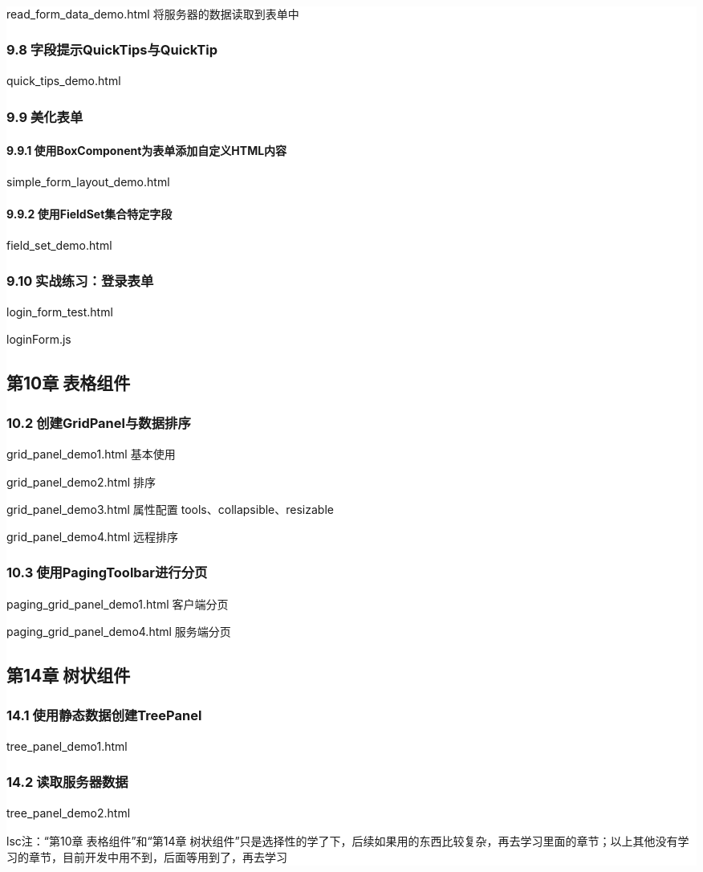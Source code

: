 read_form_data_demo.html 将服务器的数据读取到表单中



### 9.8 字段提示QuickTips与QuickTip

quick_tips_demo.html



### 9.9 美化表单

#### 9.9.1 使用BoxComponent为表单添加自定义HTML内容

simple_form_layout_demo.html

#### 9.9.2 使用FieldSet集合特定字段

field_set_demo.html



### 9.10 实战练习：登录表单

login_form_test.html

loginForm.js



## 第10章 表格组件

### 10.2 创建GridPanel与数据排序

grid_panel_demo1.html 基本使用

grid_panel_demo2.html 排序

grid_panel_demo3.html 属性配置 tools、collapsible、resizable

grid_panel_demo4.html 远程排序



### 10.3 使用PagingToolbar进行分页

paging_grid_panel_demo1.html 客户端分页

paging_grid_panel_demo4.html 服务端分页



## 第14章 树状组件

### 14.1 使用静态数据创建TreePanel

tree_panel_demo1.html



### 14.2 读取服务器数据

tree_panel_demo2.html



lsc注：“第10章 表格组件”和“第14章 树状组件”只是选择性的学了下，后续如果用的东西比较复杂，再去学习里面的章节；以上其他没有学习的章节，目前开发中用不到，后面等用到了，再去学习





